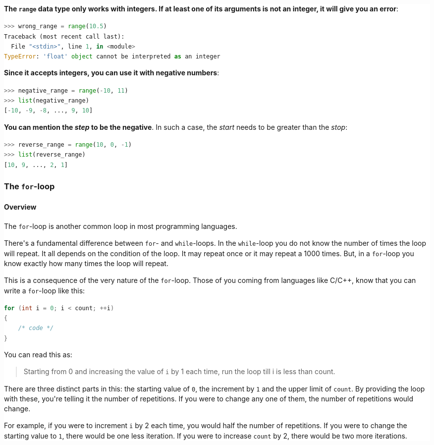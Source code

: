 **The `range` data type only works with integers. If at least one of its arguments is not an integer, it will give you an error**:

```python
>>> wrong_range = range(10.5)
Traceback (most recent call last):
  File "<stdin>", line 1, in <module>
TypeError: 'float' object cannot be interpreted as an integer
```

**Since it accepts integers, you can use it with negative numbers**:

```python
>>> negative_range = range(-10, 11)
>>> list(negative_range)
[-10, -9, -8, ..., 9, 10]
```

**You can mention the _step_ to be the negative**. In such a case, the _start_ needs to be greater than the _stop_:

```python
>>> reverse_range = range(10, 0, -1)
>>> list(reverse_range)
[10, 9, ..., 2, 1]
```

### The `for`-loop

#### Overview

The `for`-loop is another common loop in most programming languages.

There's a fundamental difference between `for`- and `while`-loops. In the `while`-loop you do not know the number of times the loop will repeat. It all depends on the condition of the loop. It may repeat once or it may repeat a 1000 times. But, in a `for`-loop you know exactly how many times the loop will repeat.

This is a consequence of the very nature of the `for`-loop. Those of you coming from languages like C/C++, know that you can write a `for`-loop like this:

```c
for (int i = 0; i < count; ++i)
{
    /* code */
}
```

You can read this as:

> Starting from 0 and increasing the value of `i` by 1 each time, run the loop till i is less than count.

There are three distinct parts in this: the starting value of `0`, the increment by `1` and the upper limit of `count`. By providing the loop with these, you're telling it the number of repetitions. If you were to change any one of them, the number of repetitions would change. 

For example, if you were to increment `i` by 2 each time, you would half the number of repetitions. If you were to change the starting value to `1`, there would be one less iteration. If you were to increase `count` by 2, there would be two more iterations.
